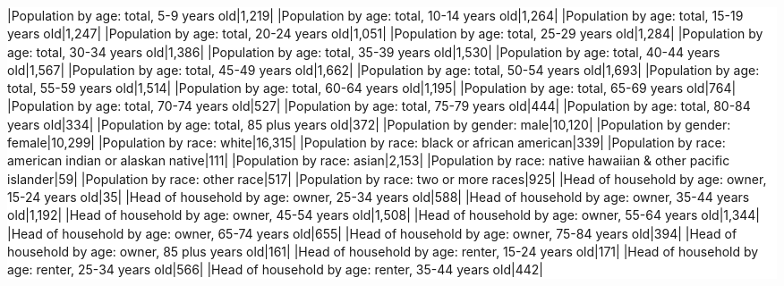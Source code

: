 |Population by age: total, 5-9 years old|1,219|
|Population by age: total, 10-14 years old|1,264|
|Population by age: total, 15-19 years old|1,247|
|Population by age: total, 20-24 years old|1,051|
|Population by age: total, 25-29 years old|1,284|
|Population by age: total, 30-34 years old|1,386|
|Population by age: total, 35-39 years old|1,530|
|Population by age: total, 40-44 years old|1,567|
|Population by age: total, 45-49 years old|1,662|
|Population by age: total, 50-54 years old|1,693|
|Population by age: total, 55-59 years old|1,514|
|Population by age: total, 60-64 years old|1,195|
|Population by age: total, 65-69 years old|764|
|Population by age: total, 70-74 years old|527|
|Population by age: total, 75-79 years old|444|
|Population by age: total, 80-84 years old|334|
|Population by age: total, 85 plus years old|372|
|Population by gender: male|10,120|
|Population by gender: female|10,299|
|Population by race: white|16,315|
|Population by race: black or african american|339|
|Population by race: american indian or alaskan native|111|
|Population by race: asian|2,153|
|Population by race: native hawaiian & other pacific islander|59|
|Population by race: other race|517|
|Population by race: two or more races|925|
|Head of household by age: owner, 15-24 years old|35|
|Head of household by age: owner, 25-34 years old|588|
|Head of household by age: owner, 35-44 years old|1,192|
|Head of household by age: owner, 45-54 years old|1,508|
|Head of household by age: owner, 55-64 years old|1,344|
|Head of household by age: owner, 65-74 years old|655|
|Head of household by age: owner, 75-84 years old|394|
|Head of household by age: owner, 85 plus years old|161|
|Head of household by age: renter, 15-24 years old|171|
|Head of household by age: renter, 25-34 years old|566|
|Head of household by age: renter, 35-44 years old|442|